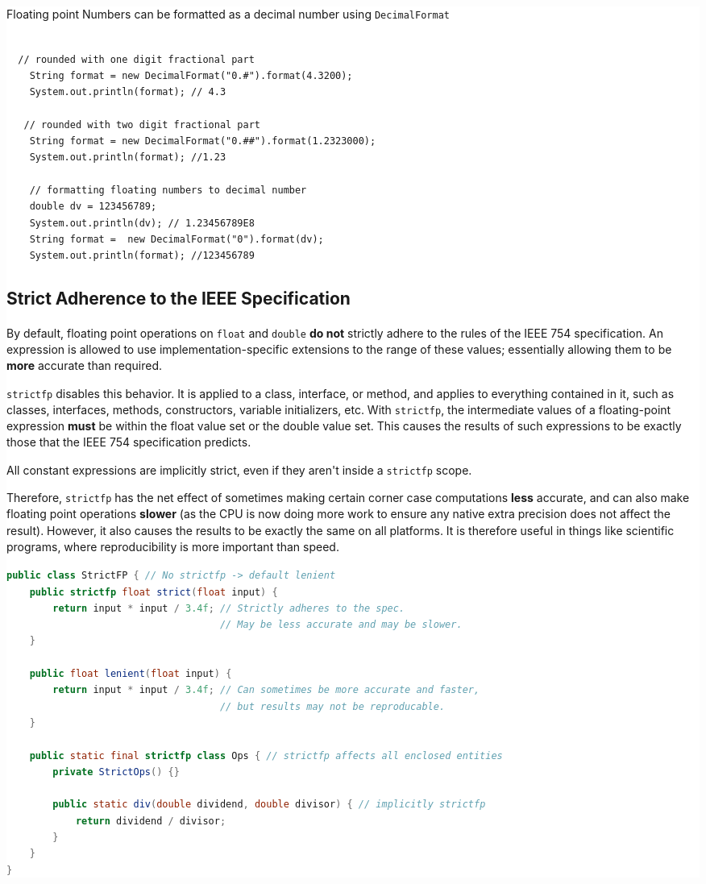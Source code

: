 Floating point Numbers can be formatted as a decimal number using `DecimalFormat`

```

  // rounded with one digit fractional part 
    String format = new DecimalFormat("0.#").format(4.3200);
    System.out.println(format); // 4.3
    
   // rounded with two digit fractional part 
    String format = new DecimalFormat("0.##").format(1.2323000);
    System.out.println(format); //1.23

    // formatting floating numbers to decimal number
    double dv = 123456789;
    System.out.println(dv); // 1.23456789E8
    String format =  new DecimalFormat("0").format(dv);
    System.out.println(format); //123456789

```



## Strict Adherence to the IEEE Specification


By default, floating point operations on `float` and `double` **do not** strictly adhere to the rules of the IEEE 754 specification. An expression is allowed to use implementation-specific extensions to the range of these values; essentially allowing them to be **more** accurate than required.

`strictfp` disables this behavior. It is applied to a class, interface, or method, and applies to everything contained in it, such as classes, interfaces, methods, constructors, variable initializers, etc. With `strictfp`, the intermediate values of a floating-point expression **must** be within the float value set or the double value set. This causes the results of such expressions to be exactly those that the IEEE 754 specification predicts.

All constant expressions are implicitly strict, even if they aren't inside a `strictfp` scope.

Therefore, `strictfp` has the net effect of sometimes making certain corner case computations **less** accurate, and can also make floating point operations **slower** (as the CPU is now doing more work to ensure any native extra precision does not affect the result). However, it also causes the results to be exactly the same on all platforms. It is therefore useful in things like scientific programs, where reproducibility is more important than speed.

```java
public class StrictFP { // No strictfp -> default lenient
    public strictfp float strict(float input) {
        return input * input / 3.4f; // Strictly adheres to the spec.
                                     // May be less accurate and may be slower.
    }

    public float lenient(float input) {
        return input * input / 3.4f; // Can sometimes be more accurate and faster,
                                     // but results may not be reproducable.
    }

    public static final strictfp class Ops { // strictfp affects all enclosed entities
        private StrictOps() {}

        public static div(double dividend, double divisor) { // implicitly strictfp
            return dividend / divisor;
        }
    }
}

```

